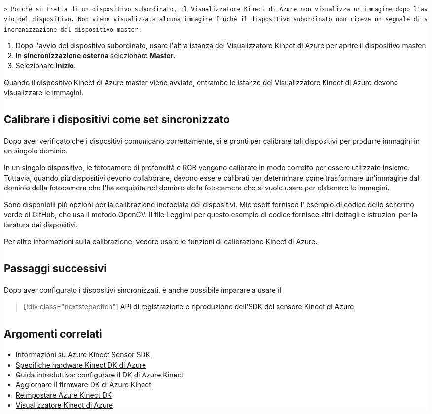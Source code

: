     > Poiché si tratta di un dispositivo subordinato, il Visualizzatore Kinect di Azure non visualizza un'immagine dopo l'avvio del dispositivo. Non viene visualizzata alcuna immagine finché il dispositivo subordinato non riceve un segnale di sincronizzazione dal dispositivo master.
1. Dopo l'avvio del dispositivo subordinato, usare l'altra istanza del Visualizzatore Kinect di Azure per aprire il dispositivo master.
1. In **sincronizzazione esterna** selezionare **Master**.
1. Selezionare **Inizio**.

Quando il dispositivo Kinect di Azure master viene avviato, entrambe le istanze del Visualizzatore Kinect di Azure devono visualizzare le immagini.

## <a name="calibrate-the-devices-as-a-synchronized-set"></a>Calibrare i dispositivi come set sincronizzato

Dopo aver verificato che i dispositivi comunicano correttamente, si è pronti per calibrare tali dispositivi per produrre immagini in un singolo dominio.

In un singolo dispositivo, le fotocamere di profondità e RGB vengono calibrate in modo corretto per essere utilizzate insieme. Tuttavia, quando più dispositivi devono collaborare, devono essere calibrati per determinare come trasformare un'immagine dal dominio della fotocamera che l'ha acquisita nel dominio della fotocamera che si vuole usare per elaborare le immagini.

Sono disponibili più opzioni per la calibrazione incrociata dei dispositivi. Microsoft fornisce l' [esempio di codice dello schermo verde di GitHub](https://github.com/microsoft/Azure-Kinect-Sensor-SDK/tree/develop/examples/green_screen), che usa il metodo OpenCV. Il file Leggimi per questo esempio di codice fornisce altri dettagli e istruzioni per la taratura dei dispositivi.

Per altre informazioni sulla calibrazione, vedere [usare le funzioni di calibrazione Kinect di Azure](use-calibration-functions.md).

## <a name="next-steps"></a>Passaggi successivi

Dopo aver configurato i dispositivi sincronizzati, è anche possibile imparare a usare il
> [!div class="nextstepaction"]
> [API di registrazione e riproduzione dell'SDK del sensore Kinect di Azure](record-playback-api.md)

## <a name="related-topics"></a>Argomenti correlati

- [Informazioni su Azure Kinect Sensor SDK](about-sensor-sdk.md)
- [Specifiche hardware Kinect DK di Azure](hardware-specification.md) 
- [Guida introduttiva: configurare il DK di Azure Kinect](set-up-azure-kinect-dk.md) 
- [Aggiornare il firmware DK di Azure Kinect](update-device-firmware.md) 
- [Reimpostare Azure Kinect DK](reset-azure-kinect-dk.md) 
- [Visualizzatore Kinect di Azure](azure-kinect-viewer.md) 
